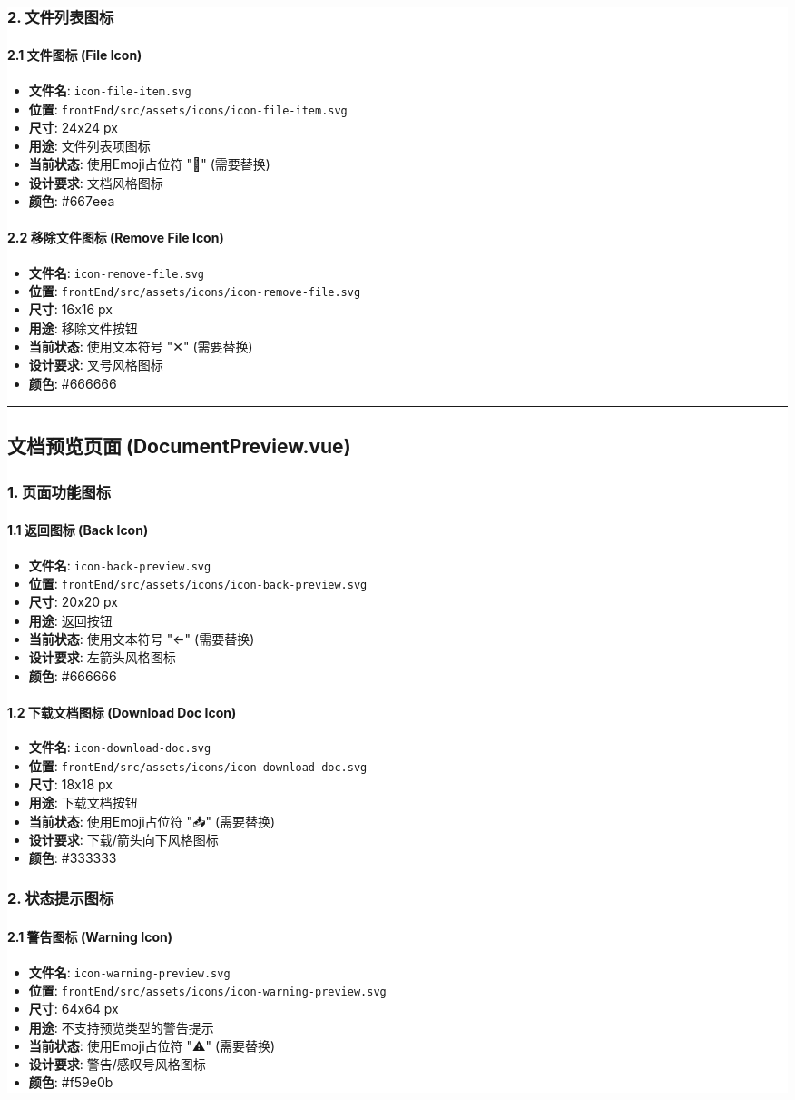 ### 2. 文件列表图标

#### 2.1 文件图标 (File Icon)
- **文件名**: `icon-file-item.svg`
- **位置**: `frontEnd/src/assets/icons/icon-file-item.svg`
- **尺寸**: 24x24 px
- **用途**: 文件列表项图标
- **当前状态**: 使用Emoji占位符 "📄" (需要替换)
- **设计要求**: 文档风格图标
- **颜色**: #667eea

#### 2.2 移除文件图标 (Remove File Icon)
- **文件名**: `icon-remove-file.svg`
- **位置**: `frontEnd/src/assets/icons/icon-remove-file.svg`
- **尺寸**: 16x16 px
- **用途**: 移除文件按钮
- **当前状态**: 使用文本符号 "✕" (需要替换)
- **设计要求**: 叉号风格图标
- **颜色**: #666666

---

## 文档预览页面 (DocumentPreview.vue)

### 1. 页面功能图标

#### 1.1 返回图标 (Back Icon)
- **文件名**: `icon-back-preview.svg`
- **位置**: `frontEnd/src/assets/icons/icon-back-preview.svg`
- **尺寸**: 20x20 px
- **用途**: 返回按钮
- **当前状态**: 使用文本符号 "←" (需要替换)
- **设计要求**: 左箭头风格图标
- **颜色**: #666666

#### 1.2 下载文档图标 (Download Doc Icon)
- **文件名**: `icon-download-doc.svg`
- **位置**: `frontEnd/src/assets/icons/icon-download-doc.svg`
- **尺寸**: 18x18 px
- **用途**: 下载文档按钮
- **当前状态**: 使用Emoji占位符 "📥" (需要替换)
- **设计要求**: 下载/箭头向下风格图标
- **颜色**: #333333

### 2. 状态提示图标

#### 2.1 警告图标 (Warning Icon)
- **文件名**: `icon-warning-preview.svg`
- **位置**: `frontEnd/src/assets/icons/icon-warning-preview.svg`
- **尺寸**: 64x64 px
- **用途**: 不支持预览类型的警告提示
- **当前状态**: 使用Emoji占位符 "⚠️" (需要替换)
- **设计要求**: 警告/感叹号风格图标
- **颜色**: #f59e0b
